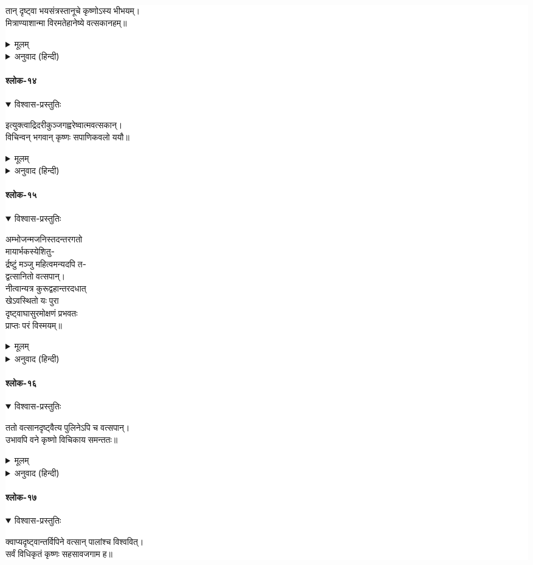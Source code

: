 तान् दृष्ट्वा भयसंत्रस्तानूचे कृष्णोऽस्य भीभयम्।  
मित्राण्याशान्मा विरमतेहानेष्ये वत्सकानहम्॥
</details>

<details><summary>मूलम्</summary></details>

<details><summary>अनुवाद (हिन्दी)</summary></details>

#### श्लोक-१४


<details open><summary>विश्वास-प्रस्तुतिः</summary>

इत्युक्त्वाद्रिदरीकुञ्जगह्वरेष्वात्मवत्सकान्।  
विचिन्वन् भगवान् कृष्णः सपाणिकवलो ययौ॥
</details>

<details><summary>मूलम्</summary></details>

<details><summary>अनुवाद (हिन्दी)</summary></details>

#### श्लोक-१५


<details open><summary>विश्वास-प्रस्तुतिः</summary>

अम्भोजन्मजनिस्तदन्तरगतो  
मायार्भकस्येशितु-  
र्द्रष्टुं मञ्जु महित्वमन्यदपि त-  
द्वत्सानितो वत्सपान्।  
नीत्वान्यत्र कुरूद्वहान्तरदधात्  
खेऽवस्थितो यः पुरा  
दृष्ट्वाघासुरमोक्षणं प्रभवतः  
प्राप्तः परं विस्मयम्॥
</details>

<details><summary>मूलम्</summary></details>

<details><summary>अनुवाद (हिन्दी)</summary></details>

#### श्लोक-१६


<details open><summary>विश्वास-प्रस्तुतिः</summary>

ततो वत्सानदृष्ट्वैत्य पुलिनेऽपि च वत्सपान्।  
उभावपि वने कृष्णो विचिकाय समन्ततः॥
</details>

<details><summary>मूलम्</summary></details>

<details><summary>अनुवाद (हिन्दी)</summary></details>

#### श्लोक-१७


<details open><summary>विश्वास-प्रस्तुतिः</summary>

क्वाप्यदृष्ट्वान्तर्विपिने वत्सान् पालांश्च विश्ववित्।  
सर्वं विधिकृतं कृष्णः सहसावजगाम ह॥
</details>
